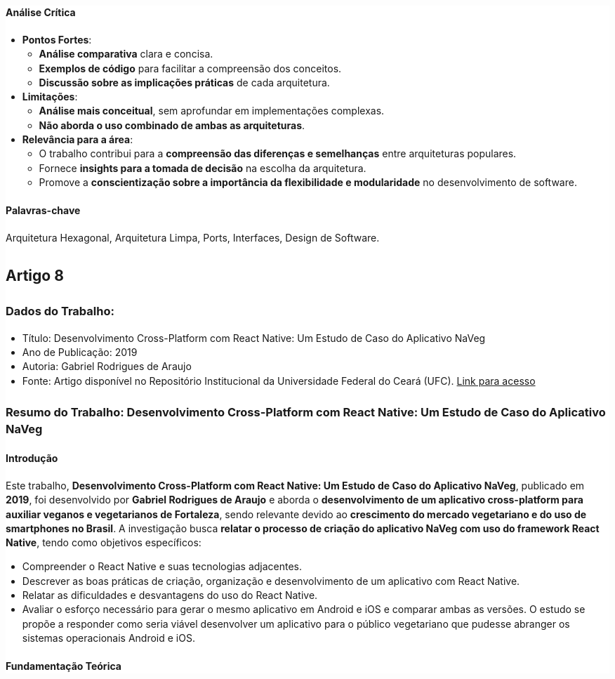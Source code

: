 #### Análise Crítica

*   **Pontos Fortes**:
    *   **Análise comparativa** clara e concisa.
    *   **Exemplos de código** para facilitar a compreensão dos conceitos.
    *   **Discussão sobre as implicações práticas** de cada arquitetura.
*   **Limitações**:
    *   **Análise mais conceitual**, sem aprofundar em implementações complexas.
    *   **Não aborda o uso combinado de ambas as arquiteturas**.
*   **Relevância para a área**:
    *   O trabalho contribui para a **compreensão das diferenças e semelhanças** entre arquiteturas populares.
    *   Fornece **insights para a tomada de decisão** na escolha da arquitetura.
    *   Promove a **conscientização sobre a importância da flexibilidade e modularidade** no desenvolvimento de software.

#### Palavras-chave

Arquitetura Hexagonal, Arquitetura Limpa, Ports, Interfaces, Design de Software.

## Artigo 8

### Dados do Trabalho:

- Título: Desenvolvimento Cross-Platform com React Native: Um Estudo de Caso do Aplicativo NaVeg
- Ano de Publicação: 2019
- Autoria: Gabriel Rodrigues de Araujo
- Fonte: Artigo disponível no Repositório Institucional da Universidade Federal do Ceará (UFC). [Link para acesso](https://repositorio.ufc.br/handle/riufc/45892)

### Resumo do Trabalho: Desenvolvimento Cross-Platform com React Native: Um Estudo de Caso do Aplicativo NaVeg

#### Introdução

Este trabalho, **Desenvolvimento Cross-Platform com React Native: Um Estudo de Caso do Aplicativo NaVeg**, publicado em **2019**, foi desenvolvido por **Gabriel Rodrigues de Araujo** e aborda o **desenvolvimento de um aplicativo cross-platform para auxiliar veganos e vegetarianos de Fortaleza**, sendo relevante devido ao **crescimento do mercado vegetariano e do uso de smartphones no Brasil**. A investigação busca **relatar o processo de criação do aplicativo NaVeg com uso do framework React Native**, tendo como objetivos específicos:
*   Compreender o React Native e suas tecnologias adjacentes.
*   Descrever as boas práticas de criação, organização e desenvolvimento de um aplicativo com React Native.
*   Relatar as dificuldades e desvantagens do uso do React Native.
*   Avaliar o esforço necessário para gerar o mesmo aplicativo em Android e iOS e comparar ambas as versões.
O estudo se propõe a responder como seria viável desenvolver um aplicativo para o público vegetariano que pudesse abranger os sistemas operacionais Android e iOS.

#### Fundamentação Teórica
